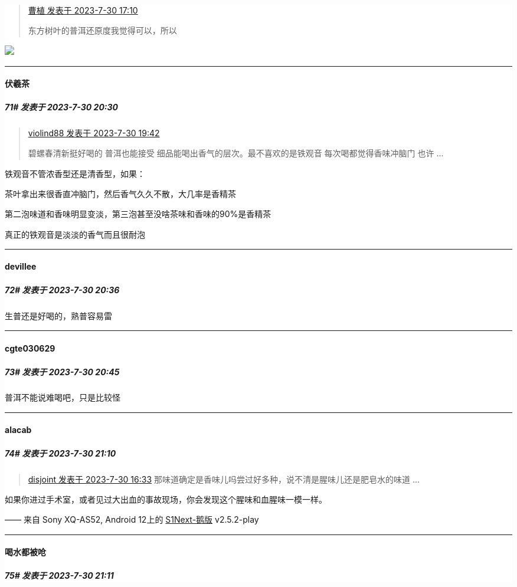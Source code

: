 <blockquote><a href="httphttps://bbs.saraba1st.com/2b/forum.php?mod=redirect&amp;goto=findpost&amp;pid=61843190&amp;ptid=2146401" target="_blank">曹植 发表于 2023-7-30 17:10</a>

东方树叶的普洱还原度我觉得可以，所以</blockquote>
<img src="https://static.saraba1st.com/image/smiley/face2017/068.png" referrerpolicy="no-referrer">

*****

####  伏羲茶  
##### 71#       发表于 2023-7-30 20:30

<blockquote><a href="httphttps://bbs.saraba1st.com/2b/forum.php?mod=redirect&amp;goto=findpost&amp;pid=61844623&amp;ptid=2146401" target="_blank">violind88 发表于 2023-7-30 19:42</a>

碧螺春清新挺好喝的 普洱也能接受 细品能喝出香气的层次。最不喜欢的是铁观音 每次喝都觉得香味冲脑门 也许 ...</blockquote>
铁观音不管浓香型还是清香型，如果：

茶叶拿出来很香直冲脑门，然后香气久久不散，大几率是香精茶

第二泡味道和香味明显变淡，第三泡甚至没啥茶味和香味的90%是香精茶

真正的铁观音是淡淡的香气而且很耐泡

*****

####  devillee  
##### 72#       发表于 2023-7-30 20:36

生普还是好喝的，熟普容易雷

*****

####  cgte030629  
##### 73#       发表于 2023-7-30 20:45

普洱不能说难喝吧，只是比较怪

*****

####  alacab  
##### 74#       发表于 2023-7-30 21:10

<blockquote><a href="httphttps://bbs.saraba1st.com/2b/forum.php?mod=redirect&amp;goto=findpost&amp;pid=61842910&amp;ptid=2146401" target="_blank">disjoint 发表于 2023-7-30 16:33</a>
那味道确定是香味儿吗尝过好多种，说不清是腥味儿还是肥皂水的味道 ...</blockquote>
如果你进过手术室，或者见过大出血的事故现场，你会发现这个腥味和血腥味一模一样。

—— 来自 Sony XQ-AS52, Android 12上的 [S1Next-鹅版](https://github.com/ykrank/S1-Next/releases) v2.5.2-play

*****

####  喝水都被呛  
##### 75#       发表于 2023-7-30 21:11
